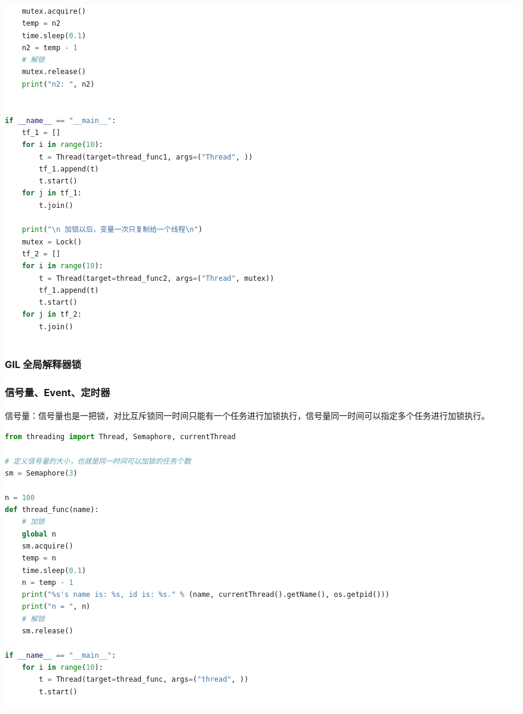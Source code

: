 ```python
    mutex.acquire()
    temp = n2
    time.sleep(0.1)
    n2 = temp - 1
    # 解锁
    mutex.release()
    print("n2: ", n2)
    
    
if __name__ == "__main__":
    tf_1 = []
    for i in range(10):
        t = Thread(target=thread_func1, args=("Thread", ))
        tf_1.append(t)
        t.start()
    for j in tf_1:
        t.join()
    
    print("\n 加锁以后，变量一次只复制给一个线程\n")
    mutex = Lock()
    tf_2 = []
    for i in range(10):
        t = Thread(target=thread_func2, args=("Thread", mutex))
        tf_1.append(t)
        t.start()
    for j in tf_2:
        t.join()
    
```

### GIL 全局解释器锁

### 信号量、Event、定时器
信号量：信号量也是一把锁，对比互斥锁同一时间只能有一个任务进行加锁执行，信号量同一时间可以指定多个任务进行加锁执行。


```python
from threading import Thread, Semaphore, currentThread

# 定义信号量的大小，也就是同一时间可以加锁的任务个数
sm = Semaphore(3)

n = 100
def thread_func(name):
    # 加锁
    global n
    sm.acquire()
    temp = n
    time.sleep(0.1)
    n = temp - 1
    print("%s's name is: %s, id is: %s." % (name, currentThread().getName(), os.getpid()))
    print("n = ", n)
    # 解锁
    sm.release()
    
if __name__ == "__main__":
    for i in range(10):
        t = Thread(target=thread_func, args=("thread", ))
        t.start()
    
```
